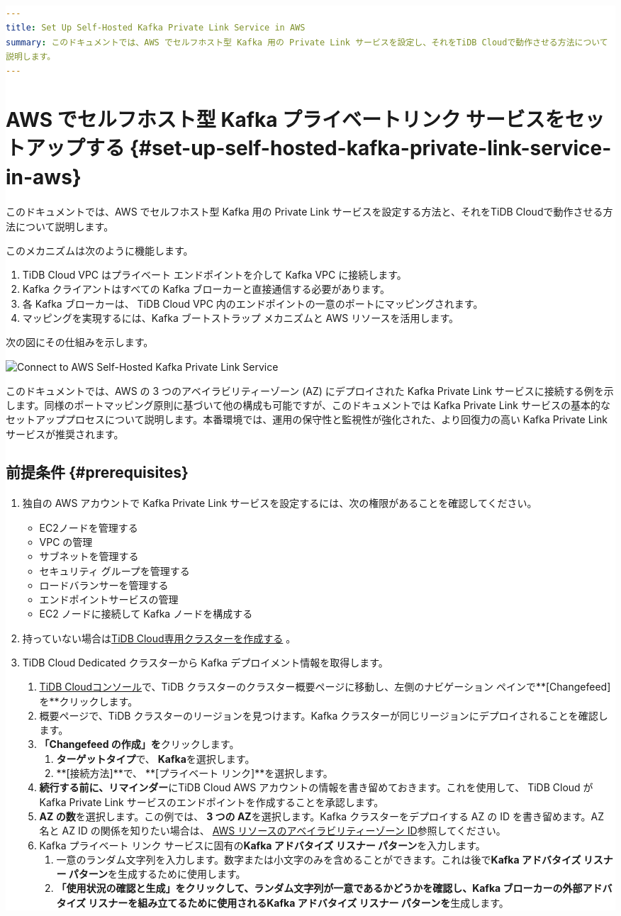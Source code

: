 ```yaml
---
title: Set Up Self-Hosted Kafka Private Link Service in AWS
summary: このドキュメントでは、AWS でセルフホスト型 Kafka 用の Private Link サービスを設定し、それをTiDB Cloudで動作させる方法について説明します。
---
```


# AWS でセルフホスト型 Kafka プライベートリンク サービスをセットアップする {#set-up-self-hosted-kafka-private-link-service-in-aws}

このドキュメントでは、AWS でセルフホスト型 Kafka 用の Private Link サービスを設定する方法と、それをTiDB Cloudで動作させる方法について説明します。

このメカニズムは次のように機能します。

1.  TiDB Cloud VPC はプライベート エンドポイントを介して Kafka VPC に接続します。
2.  Kafka クライアントはすべての Kafka ブローカーと直接通信する必要があります。
3.  各 Kafka ブローカーは、 TiDB Cloud VPC 内のエンドポイントの一意のポートにマッピングされます。
4.  マッピングを実現するには、Kafka ブートストラップ メカニズムと AWS リソースを活用します。

次の図にその仕組みを示します。

![Connect to AWS Self-Hosted Kafka Private Link Service](/media/tidb-cloud/changefeed/connect-to-aws-self-hosted-kafka-privatelink-service.jpeg)

このドキュメントでは、AWS の 3 つのアベイラビリティーゾーン (AZ) にデプロイされた Kafka Private Link サービスに接続する例を示します。同様のポートマッピング原則に基づいて他の構成も可能ですが、このドキュメントでは Kafka Private Link サービスの基本的なセットアッププロセスについて説明します。本番環境では、運用の保守性と監視性が強化された、より回復力の高い Kafka Private Link サービスが推奨されます。

## 前提条件 {#prerequisites}

1.  独自の AWS アカウントで Kafka Private Link サービスを設定するには、次の権限があることを確認してください。

    -   EC2ノードを管理する
    -   VPC の管理
    -   サブネットを管理する
    -   セキュリティ グループを管理する
    -   ロードバランサーを管理する
    -   エンドポイントサービスの管理
    -   EC2 ノードに接続して Kafka ノードを構成する

2.  持っていない場合は[TiDB Cloud専用クラスターを作成する](/tidb-cloud/create-tidb-cluster.md) 。

3.  TiDB Cloud Dedicated クラスターから Kafka デプロイメント情報を取得します。

    1.  [TiDB Cloudコンソール](https://tidbcloud.com)で、TiDB クラスターのクラスター概要ページに移動し、左側のナビゲーション ペインで**[Changefeed] を**クリックします。
    2.  概要ページで、TiDB クラスターのリージョンを見つけます。Kafka クラスターが同じリージョンにデプロイされることを確認します。
    3.  **「Changefeed の作成」を**クリックします。
        1.  **ターゲットタイプ**で、 **Kafka**を選択します。
        2.  **[接続方法]**で、 **[プライベート リンク]**を選択します。
    4.  **続行する前に、リマインダー**にTiDB Cloud AWS アカウントの情報を書き留めておきます。これを使用して、 TiDB Cloud がKafka Private Link サービスのエンドポイントを作成することを承認します。
    5.  **AZ の数**を選択します。この例では、 **3 つの AZ**を選択します。Kafka クラスターをデプロイする AZ の ID を書き留めます。AZ 名と AZ ID の関係を知りたい場合は、 [AWS リソースのアベイラビリティーゾーン ID](https://docs.aws.amazon.com/ram/latest/userguide/working-with-az-ids.html)参照してください。
    6.  Kafka プライベート リンク サービスに固有の**Kafka アドバタイズ リスナー パターン**を入力します。
        1.  一意のランダム文字列を入力します。数字または小文字のみを含めることができます。これは後で**Kafka アドバタイズ リスナー パターン**を生成するために使用します。
        2.  **「使用状況の確認と生成」**をクリックして、ランダム文字列が一意であるかどうかを確認し、Kafka ブローカーの外部アドバタイズ リスナーを組み立てるために使用される**Kafka アドバタイズ リスナー パターンを**生成します。
